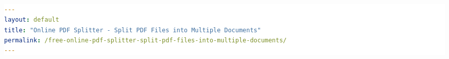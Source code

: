 ```yaml
---
layout: default
title: "Online PDF Splitter - Split PDF Files into Multiple Documents"
permalink: /free-online-pdf-splitter-split-pdf-files-into-multiple-documents/
---
```


<meta charset="UTF-8">
<meta name="viewport" content="width=device-width, initial-scale=1.0">

<title>Free Online PDF Splitter - Split PDF Files into Multiple Documents</title>

<meta name="description"
  content="Easily split PDF files online for free. Separate PDF pages, extract page ranges, or divide large PDFs into multiple smaller documents with high quality. No signup or watermark.">

<meta name="keywords"
  content="pdf splitter, split pdf, divide pdf, extract pdf pages, pdf page splitter, split pdf online free, separate pdf pages, split pdf without watermark, pdf tools">

<meta name="author" content="Paramdip Nath">
<meta name="robots" content="index, follow">


<meta property="og:title" content="Free Online PDF Splitter - Split PDF Files in Seconds">
<meta property="og:description" content="Split PDF files by pages or page ranges instantly. 100% free - No signup needed.">
<meta property="og:type" content="website">
<meta property="og:url" content="https://toolesy.com/free-online-pdf-splitter-split-pdf-files-into-multiple-documents/">


<meta name="twitter:card" content="summary_large_image">
<meta name="twitter:title" content="Free Online PDF Splitter Tool">
<meta name="twitter:description" content="Split PDF files into multiple documents online without losing quality.">


<script type="application/ld+json">
{
  "@context": "https://schema.org",
  "@type": "FAQPage",
  "mainEntity": [
    {
      "@type": "Question",
      "name": "How do I split a PDF file online?",
      "acceptedAnswer": {
        "@type": "Answer",
        "text": "Upload your PDF, select the pages or range you want to split, then download your new PDF files instantly."
      }
    },
    {
      "@type": "Question",
      "name": "Is this PDF splitter free to use?",
      "acceptedAnswer": {
        "@type": "Answer",
        "text": "Yes, it is 100% free to use with no registration or watermark applied."
      }
    },
    {
      "@type": "Question",
      "name": "Will the quality of the PDF reduce after splitting?",
      "acceptedAnswer": {
        "@type": "Answer",
        "text": "No, your PDF documents retain the original quality when splitting pages."
      }